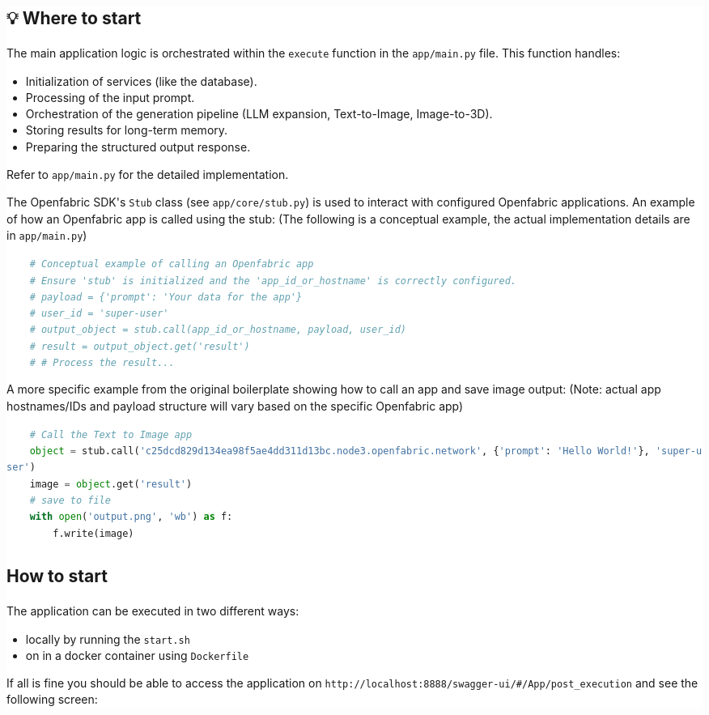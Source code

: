 
## 💡 Where to start
The main application logic is orchestrated within the `execute` function in the `app/main.py` file. This function handles:
- Initialization of services (like the database).
- Processing of the input prompt.
- Orchestration of the generation pipeline (LLM expansion, Text-to-Image, Image-to-3D).
- Storing results for long-term memory.
- Preparing the structured output response.

Refer to `app/main.py` for the detailed implementation.

The Openfabric SDK's `Stub` class (see `app/core/stub.py`) is used to interact with configured Openfabric applications. An example of how an Openfabric app is called using the stub:
(The following is a conceptual example, the actual implementation details are in `app/main.py`)
```python
    # Conceptual example of calling an Openfabric app
    # Ensure 'stub' is initialized and the 'app_id_or_hostname' is correctly configured.
    # payload = {'prompt': 'Your data for the app'}
    # user_id = 'super-user'
    # output_object = stub.call(app_id_or_hostname, payload, user_id)
    # result = output_object.get('result')
    # # Process the result...
```

A more specific example from the original boilerplate showing how to call an app and save image output:
(Note: actual app hostnames/IDs and payload structure will vary based on the specific Openfabric app)
```python
    # Call the Text to Image app
    object = stub.call('c25dcd829d134ea98f5ae4dd311d13bc.node3.openfabric.network', {'prompt': 'Hello World!'}, 'super-user')
    image = object.get('result')
    # save to file
    with open('output.png', 'wb') as f:
        f.write(image)
```

## How to start
The application can be executed in two different ways:
* locally by running the `start.sh` 
* on in a docker container using `Dockerfile`

If all is fine you should be able to access the application on `http://localhost:8888/swagger-ui/#/App/post_execution` and see the following screen:
